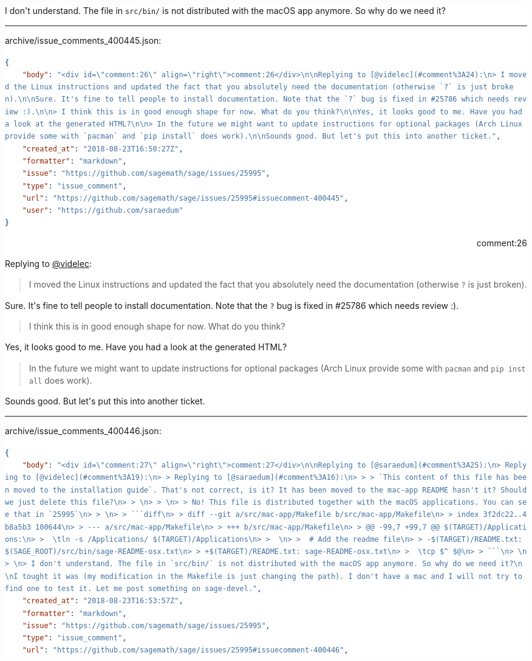 I don't understand. The file in `src/bin/` is not distributed with the macOS app anymore. So why do we need it?



---

archive/issue_comments_400445.json:
```json
{
    "body": "<div id=\"comment:26\" align=\"right\">comment:26</div>\n\nReplying to [@videlec](#comment%3A24):\n> I moved the Linux instructions and updated the fact that you absolutely need the documentation (otherwise `?` is just broken).\n\nSure. It's fine to tell people to install documentation. Note that the `?` bug is fixed in #25786 which needs review :).\n\n> I think this is in good enough shape for now. What do you think?\n\nYes, it looks good to me. Have you had a look at the generated HTML?\n\n> In the future we might want to update instructions for optional packages (Arch Linux provide some with `pacman` and `pip install` does work).\n\nSounds good. But let's put this into another ticket.",
    "created_at": "2018-08-23T16:50:27Z",
    "formatter": "markdown",
    "issue": "https://github.com/sagemath/sage/issues/25995",
    "type": "issue_comment",
    "url": "https://github.com/sagemath/sage/issues/25995#issuecomment-400445",
    "user": "https://github.com/saraedum"
}
```

<div id="comment:26" align="right">comment:26</div>

Replying to [@videlec](#comment%3A24):
> I moved the Linux instructions and updated the fact that you absolutely need the documentation (otherwise `?` is just broken).

Sure. It's fine to tell people to install documentation. Note that the `?` bug is fixed in #25786 which needs review :).

> I think this is in good enough shape for now. What do you think?

Yes, it looks good to me. Have you had a look at the generated HTML?

> In the future we might want to update instructions for optional packages (Arch Linux provide some with `pacman` and `pip install` does work).

Sounds good. But let's put this into another ticket.



---

archive/issue_comments_400446.json:
```json
{
    "body": "<div id=\"comment:27\" align=\"right\">comment:27</div>\n\nReplying to [@saraedum](#comment%3A25):\n> Replying to [@videlec](#comment%3A19):\n> > Replying to [@saraedum](#comment%3A16):\n> > > `This content of this file has been moved to the installation guide`. That's not correct, is it? It has been moved to the mac-app README hasn't it? Should we just delete this file?\n> > \n> > \n> > No! This file is distributed together with the macOS applications. You can see that in `25995`\n> > \n> > ```diff\n> > diff --git a/src/mac-app/Makefile b/src/mac-app/Makefile\n> > index 3f2dc22..4b8a5b3 100644\n> > --- a/src/mac-app/Makefile\n> > +++ b/src/mac-app/Makefile\n> > @@ -99,7 +99,7 @@ $(TARGET)/Applications:\n> >  \tln -s /Applications/ $(TARGET)/Applications\n> >  \n> >  # Add the readme file\n> > -$(TARGET)/README.txt: $(SAGE_ROOT)/src/bin/sage-README-osx.txt\n> > +$(TARGET)/README.txt: sage-README-osx.txt\n> >  \tcp $^ $@\n> > ```\n> \n> \n> I don't understand. The file in `src/bin/` is not distributed with the macOS app anymore. So why do we need it?\n\nI tought it was (my modification in the Makefile is just changing the path). I don't have a mac and I will not try to find one to test it. Let me post something on sage-devel.",
    "created_at": "2018-08-23T16:53:57Z",
    "formatter": "markdown",
    "issue": "https://github.com/sagemath/sage/issues/25995",
    "type": "issue_comment",
    "url": "https://github.com/sagemath/sage/issues/25995#issuecomment-400446",
```